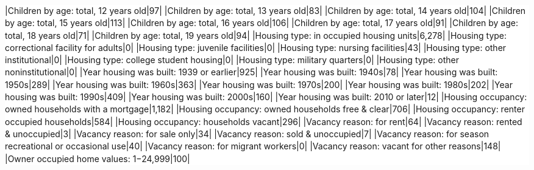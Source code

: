 |Children by age: total, 12 years old|97|
|Children by age: total, 13 years old|83|
|Children by age: total, 14 years old|104|
|Children by age: total, 15 years old|113|
|Children by age: total, 16 years old|106|
|Children by age: total, 17 years old|91|
|Children by age: total, 18 years old|71|
|Children by age: total, 19 years old|94|
|Housing type: in occupied housing units|6,278|
|Housing type: correctional facility for adults|0|
|Housing type: juvenile facilities|0|
|Housing type: nursing facilities|43|
|Housing type: other institutional|0|
|Housing type: college student housing|0|
|Housing type: military quarters|0|
|Housing type: other noninstitutional|0|
|Year housing was built: 1939 or earlier|925|
|Year housing was built: 1940s|78|
|Year housing was built: 1950s|289|
|Year housing was built: 1960s|363|
|Year housing was built: 1970s|200|
|Year housing was built: 1980s|202|
|Year housing was built: 1990s|409|
|Year housing was built: 2000s|160|
|Year housing was built: 2010 or later|12|
|Housing occupancy: owned households with a mortgage|1,182|
|Housing occupancy: owned households free & clear|706|
|Housing occupancy: renter occupied households|584|
|Housing occupancy: households vacant|296|
|Vacancy reason: for rent|64|
|Vacancy reason: rented & unoccupied|3|
|Vacancy reason: for sale only|34|
|Vacancy reason: sold & unoccupied|7|
|Vacancy reason: for season recreational or occasional use|40|
|Vacancy reason: for migrant workers|0|
|Vacancy reason: vacant for other reasons|148|
|Owner occupied home values: $1-$24,999|100|